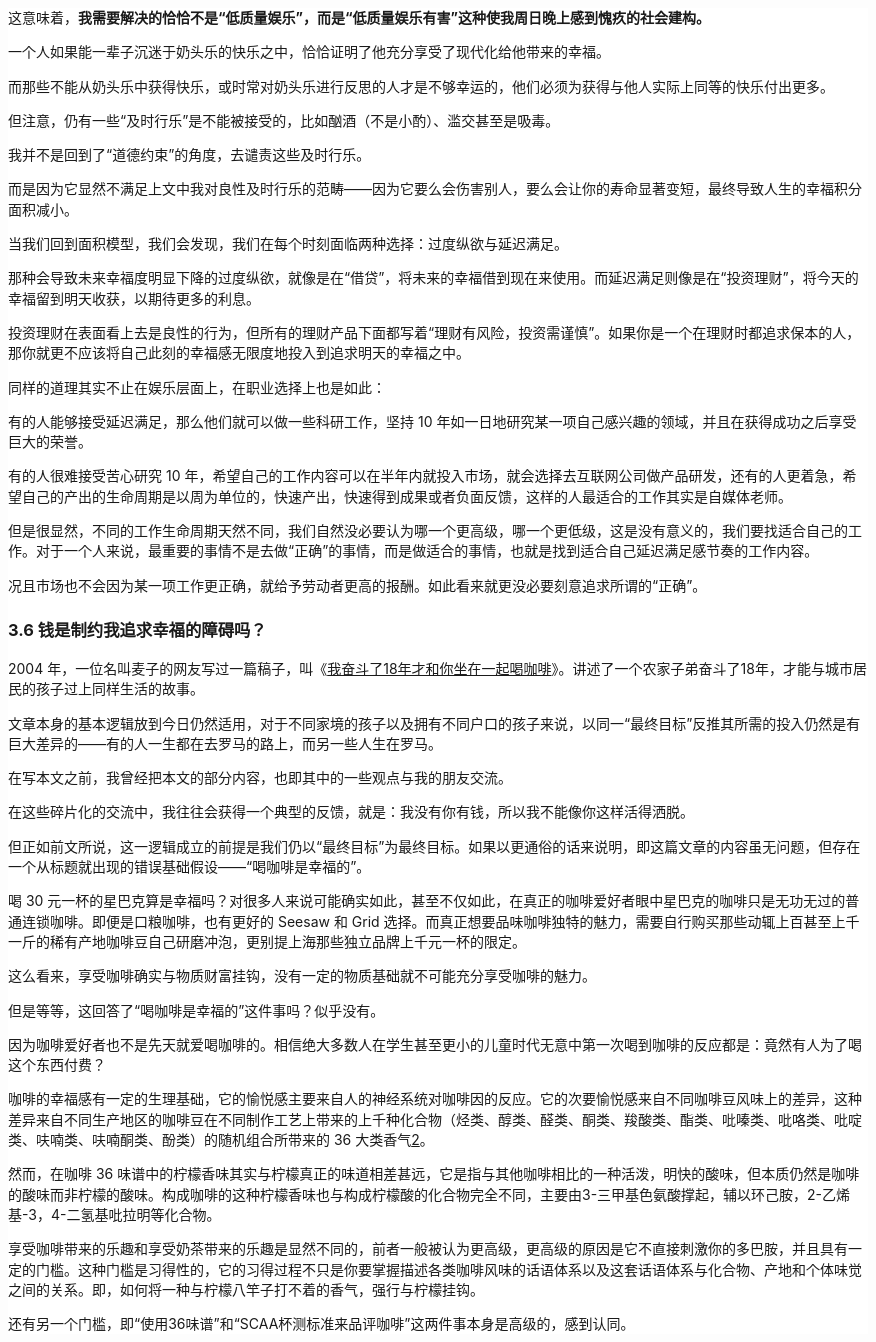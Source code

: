 这意味着，**我需要解决的恰恰不是“低质量娱乐”，而是“低质量娱乐有害”这种使我周日晚上感到愧疚的社会建构。**

一个人如果能一辈子沉迷于奶头乐的快乐之中，恰恰证明了他充分享受了现代化给他带来的幸福。

而那些不能从奶头乐中获得快乐，或时常对奶头乐进行反思的人才是不够幸运的，他们必须为获得与他人实际上同等的快乐付出更多。

但注意，仍有一些“及时行乐”是不能被接受的，比如酗酒（不是小酌）、滥交甚至是吸毒。

我并不是回到了“道德约束”的角度，去谴责这些及时行乐。

而是因为它显然不满足上文中我对良性及时行乐的范畴——因为它要么会伤害别人，要么会让你的寿命显著变短，最终导致人生的幸福积分面积减小。

当我们回到面积模型，我们会发现，我们在每个时刻面临两种选择：过度纵欲与延迟满足。

那种会导致未来幸福度明显下降的过度纵欲，就像是在“借贷”，将未来的幸福借到现在来使用。而延迟满足则像是在“投资理财”，将今天的幸福留到明天收获，以期待更多的利息。

投资理财在表面看上去是良性的行为，但所有的理财产品下面都写着“理财有风险，投资需谨慎”。如果你是一个在理财时都追求保本的人，那你就更不应该将自己此刻的幸福感无限度地投入到追求明天的幸福之中。

同样的道理其实不止在娱乐层面上，在职业选择上也是如此：

有的人能够接受延迟满足，那么他们就可以做一些科研工作，坚持 10 年如一日地研究某一项自己感兴趣的领域，并且在获得成功之后享受巨大的荣誉。

有的人很难接受苦心研究 10 年，希望自己的工作内容可以在半年内就投入市场，就会选择去互联网公司做产品研发，还有的人更着急，希望自己的产出的生命周期是以周为单位的，快速产出，快速得到成果或者负面反馈，这样的人最适合的工作其实是自媒体老师。

但是很显然，不同的工作生命周期天然不同，我们自然没必要认为哪一个更高级，哪一个更低级，这是没有意义的，我们要找适合自己的工作。对于一个人来说，最重要的事情不是去做“正确”的事情，而是做适合的事情，也就是找到适合自己延迟满足感节奏的工作内容。

况且市场也不会因为某一项工作更正确，就给予劳动者更高的报酬。如此看来就更没必要刻意追求所谓的“正确”。

### 3.6 钱是制约我追求幸福的障碍吗？

2004 年，一位名叫麦子的网友写过一篇稿子，叫《[我奋斗了18年才和你坐在一起喝咖啡](https://news.sina.cn/sa/2004-12-20/detail-ikknscsi5231321.d.html)》。讲述了一个农家子弟奋斗了18年，才能与城市居民的孩子过上同样生活的故事。

文章本身的基本逻辑放到今日仍然适用，对于不同家境的孩子以及拥有不同户口的孩子来说，以同一“最终目标”反推其所需的投入仍然是有巨大差异的——有的人一生都在去罗马的路上，而另一些人生在罗马。

在写本文之前，我曾经把本文的部分内容，也即其中的一些观点与我的朋友交流。

在这些碎片化的交流中，我往往会获得一个典型的反馈，就是：我没有你有钱，所以我不能像你这样活得洒脱。

但正如前文所说，这一逻辑成立的前提是我们仍以“最终目标”为最终目标。如果以更通俗的话来说明，即这篇文章的内容虽无问题，但存在一个从标题就出现的错误基础假设——“喝咖啡是幸福的”。

喝 30 元一杯的星巴克算是幸福吗？对很多人来说可能确实如此，甚至不仅如此，在真正的咖啡爱好者眼中星巴克的咖啡只是无功无过的普通连锁咖啡。即便是口粮咖啡，也有更好的 Seesaw 和 Grid 选择。而真正想要品味咖啡独特的魅力，需要自行购买那些动辄上百甚至上千一斤的稀有产地咖啡豆自己研磨冲泡，更别提上海那些独立品牌上千元一杯的限定。

这么看来，享受咖啡确实与物质财富挂钩，没有一定的物质基础就不可能充分享受咖啡的魅力。

但是等等，这回答了“喝咖啡是幸福的”这件事吗？似乎没有。

因为咖啡爱好者也不是先天就爱喝咖啡的。相信绝大多数人在学生甚至更小的儿童时代无意中第一次喝到咖啡的反应都是：竟然有人为了喝这个东西付费？

咖啡的幸福感有一定的生理基础，它的愉悦感主要来自人的神经系统对咖啡因的反应。它的次要愉悦感来自不同咖啡豆风味上的差异，这种差异来自不同生产地区的咖啡豆在不同制作工艺上带来的上千种化合物（烃类、醇类、醛类、酮类、羧酸类、酯类、吡嗪类、吡咯类、吡啶类、呋喃类、呋喃酮类、酚类）的随机组合所带来的 36 大类香气[2](https://1q43.blog/post/5322#24c8edab-4cd9-4c4b-abf3-1c025b398f24)。

然而，在咖啡 36 味谱中的柠檬香味其实与柠檬真正的味道相差甚远，它是指与其他咖啡相比的一种活泼，明快的酸味，但本质仍然是咖啡的酸味而非柠檬的酸味。构成咖啡的这种柠檬香味也与构成柠檬酸的化合物完全不同，主要由3-三甲基色氨酸撑起，辅以环己胺，2-乙烯基-3，4-二氢基吡拉明等化合物。

享受咖啡带来的乐趣和享受奶茶带来的乐趣是显然不同的，前者一般被认为更高级，更高级的原因是它不直接刺激你的多巴胺，并且具有一定的门槛。这种门槛是习得性的，它的习得过程不只是你要掌握描述各类咖啡风味的话语体系以及这套话语体系与化合物、产地和个体味觉之间的关系。即，如何将一种与柠檬八竿子打不着的香气，强行与柠檬挂钩。

还有另一个门槛，即“使用36味谱”和“SCAA杯测标准来品评咖啡”这两件事本身是高级的，感到认同。
